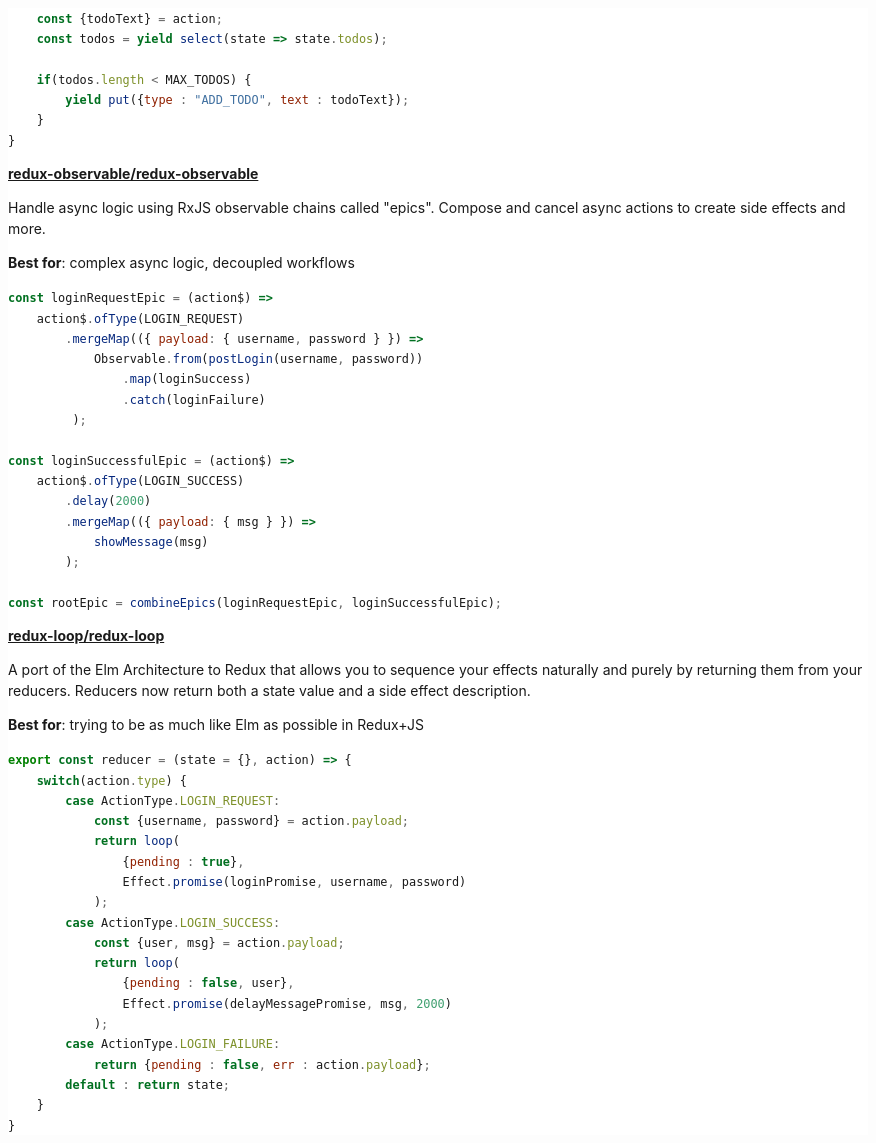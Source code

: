 ```js
    const {todoText} = action;
    const todos = yield select(state => state.todos);
    
    if(todos.length < MAX_TODOS) {
        yield put({type : "ADD_TODO", text : todoText});
    }
}
```

**[redux-observable/redux-observable](https://github.com/redux-observable/redux-observable)**  

Handle async logic using RxJS observable chains called "epics". 
Compose and cancel async actions to create side effects and more.

**Best for**: complex async logic, decoupled workflows
```js
const loginRequestEpic = (action$) => 
    action$.ofType(LOGIN_REQUEST)
        .mergeMap(({ payload: { username, password } }) => 
            Observable.from(postLogin(username, password))
                .map(loginSuccess)
                .catch(loginFailure)
         );
         
const loginSuccessfulEpic = (action$) => 
    action$.ofType(LOGIN_SUCCESS)
        .delay(2000)
        .mergeMap(({ payload: { msg } }) =>
            showMessage(msg)
        );
        
const rootEpic = combineEpics(loginRequestEpic, loginSuccessfulEpic);
```


**[redux-loop/redux-loop](https://github.com/redux-loop/redux-loop)**  

A port of the Elm Architecture to Redux that allows you to sequence your effects naturally and purely by returning them from your reducers. Reducers now return both a state value and a side effect description.

**Best for**: trying to be as much like Elm as possible in Redux+JS
```js
export const reducer = (state = {}, action) => {
    switch(action.type) {
        case ActionType.LOGIN_REQUEST:
            const {username, password} = action.payload;
            return loop(
                {pending : true},
                Effect.promise(loginPromise, username, password)
            );
        case ActionType.LOGIN_SUCCESS:
            const {user, msg} = action.payload;
            return loop(
                {pending : false, user},
                Effect.promise(delayMessagePromise, msg, 2000)
            );
        case ActionType.LOGIN_FAILURE:
            return {pending : false, err : action.payload};
        default : return state;
    }
}
```
